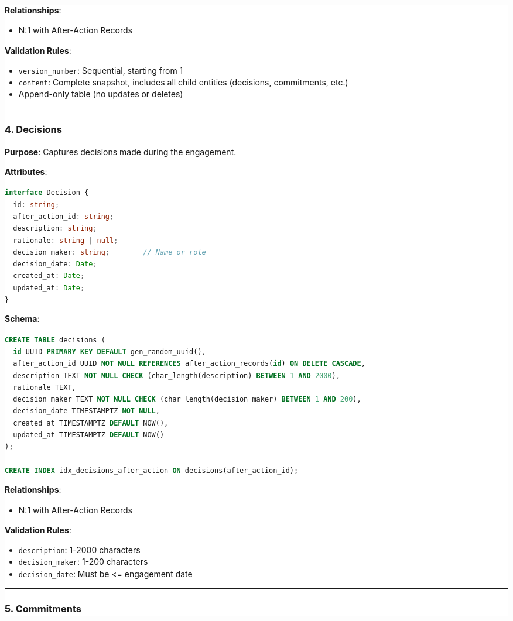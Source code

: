 **Relationships**:
- N:1 with After-Action Records

**Validation Rules**:
- `version_number`: Sequential, starting from 1
- `content`: Complete snapshot, includes all child entities (decisions, commitments, etc.)
- Append-only table (no updates or deletes)

---

### 4. Decisions

**Purpose**: Captures decisions made during the engagement.

**Attributes**:
```typescript
interface Decision {
  id: string;
  after_action_id: string;
  description: string;
  rationale: string | null;
  decision_maker: string;        // Name or role
  decision_date: Date;
  created_at: Date;
  updated_at: Date;
}
```

**Schema**:
```sql
CREATE TABLE decisions (
  id UUID PRIMARY KEY DEFAULT gen_random_uuid(),
  after_action_id UUID NOT NULL REFERENCES after_action_records(id) ON DELETE CASCADE,
  description TEXT NOT NULL CHECK (char_length(description) BETWEEN 1 AND 2000),
  rationale TEXT,
  decision_maker TEXT NOT NULL CHECK (char_length(decision_maker) BETWEEN 1 AND 200),
  decision_date TIMESTAMPTZ NOT NULL,
  created_at TIMESTAMPTZ DEFAULT NOW(),
  updated_at TIMESTAMPTZ DEFAULT NOW()
);

CREATE INDEX idx_decisions_after_action ON decisions(after_action_id);
```

**Relationships**:
- N:1 with After-Action Records

**Validation Rules**:
- `description`: 1-2000 characters
- `decision_maker`: 1-200 characters
- `decision_date`: Must be <= engagement date

---

### 5. Commitments
